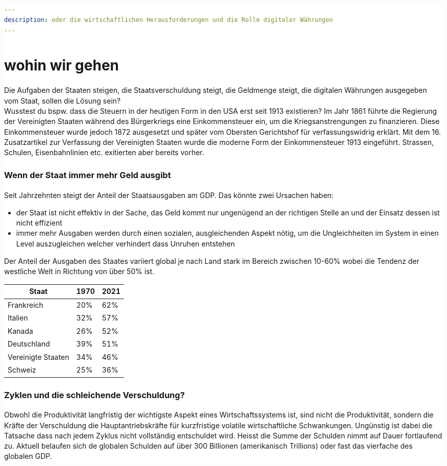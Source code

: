 ```yaml
---
description: oder die wirtschaftlichen Herausforderungen und die Rolle digitaler Währungen
---
```


# wohin wir gehen

Die Aufgaben der Staaten steigen, die Staatsverschuldung steigt, die Geldmenge steigt, die digitalen Währungen ausgegeben vom Staat, sollen die Lösung sein? \
Wusstest du bspw. dass die Steuern in der heutigen Form in den USA erst seit 1913 existieren? Im Jahr 1861 führte die Regierung der Vereinigten Staaten während des Bürgerkriegs eine Einkommensteuer ein, um die Kriegsanstrengungen zu finanzieren. Diese Einkommensteuer wurde jedoch 1872 ausgesetzt und später vom Obersten Gerichtshof für verfassungswidrig erklärt. Mit dem 16. Zusatzartikel zur Verfassung der Vereinigten Staaten wurde die moderne Form der Einkommensteuer 1913 eingeführt. Strassen, Schulen, Eisenbahnlinien etc. exitierten aber bereits vorher.

### Wenn der Staat immer mehr Geld ausgibt

Seit Jahrzehnten steigt der Anteil der Staatsausgaben am GDP. Das könnte zwei Ursachen haben:

* der Staat ist nicht effektiv in der Sache, das Geld kommt nur ungenügend an der richtigen Stelle an und der Einsatz dessen ist nicht effizient
* immer mehr Ausgaben werden durch einen sozialen, ausgleichenden Aspekt nötig, um die Ungleichheiten im System in einen Level auszugleichen welcher verhindert dass Unruhen entstehen

Der Anteil der Ausgaben des Staates variiert global je nach Land stark im Bereich zwischen 10-60% wobei die Tendenz der westliche Welt in Richtung von über 50% ist.

| Staat              | 1970 | 2021 |
| ------------------ | ---- | ---- |
| Frankreich         | 20%  | 62%  |
| Italien            | 32%  | 57%  |
| Kanada             | 26%  | 52%  |
| Deutschland        | 39%  | 51%  |
| Vereinigte Staaten | 34%  | 46%  |
| Schweiz            | 25%  | 36%  |



### Zyklen und die schleichende Verschuldung?

Obwohl die Produktivität langfristig der wichtigste Aspekt eines Wirtschaftssystems ist, sind nicht die Produktivität, sondern die Kräfte der Verschuldung die Hauptantriebskräfte für kurzfristige volatile wirtschaftliche Schwankungen. Ungünstig ist dabei die Tatsache dass nach jedem Zyklus nicht vollständig entschuldet wird. Heisst die Summe der Schulden nimmt auf Dauer fortlaufend zu. Aktuell belaufen sich de globalen Schulden auf über 300 Billionen (amerikanisch Trillions) oder fast das vierfache des globalen GDP.
